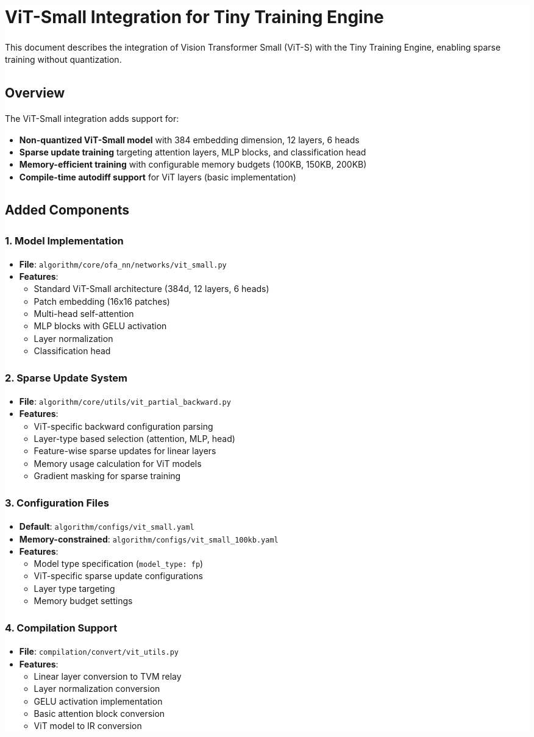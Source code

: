 # ViT-Small Integration for Tiny Training Engine

This document describes the integration of Vision Transformer Small (ViT-S) with the Tiny Training Engine, enabling sparse training without quantization.

## Overview

The ViT-Small integration adds support for:
- **Non-quantized ViT-Small model** with 384 embedding dimension, 12 layers, 6 heads
- **Sparse update training** targeting attention layers, MLP blocks, and classification head
- **Memory-efficient training** with configurable memory budgets (100KB, 150KB, 200KB)
- **Compile-time autodiff support** for ViT layers (basic implementation)

## Added Components

### 1. Model Implementation
- **File**: `algorithm/core/ofa_nn/networks/vit_small.py`
- **Features**:
  - Standard ViT-Small architecture (384d, 12 layers, 6 heads)
  - Patch embedding (16x16 patches)
  - Multi-head self-attention
  - MLP blocks with GELU activation
  - Layer normalization
  - Classification head

### 2. Sparse Update System
- **File**: `algorithm/core/utils/vit_partial_backward.py`
- **Features**:
  - ViT-specific backward configuration parsing
  - Layer-type based selection (attention, MLP, head)
  - Feature-wise sparse updates for linear layers
  - Memory usage calculation for ViT models
  - Gradient masking for sparse training

### 3. Configuration Files
- **Default**: `algorithm/configs/vit_small.yaml`
- **Memory-constrained**: `algorithm/configs/vit_small_100kb.yaml`
- **Features**:
  - Model type specification (`model_type: fp`)
  - ViT-specific sparse update configurations
  - Layer type targeting
  - Memory budget settings

### 4. Compilation Support
- **File**: `compilation/convert/vit_utils.py`
- **Features**:
  - Linear layer conversion to TVM relay
  - Layer normalization conversion
  - GELU activation implementation
  - Basic attention block conversion
  - ViT model to IR conversion

